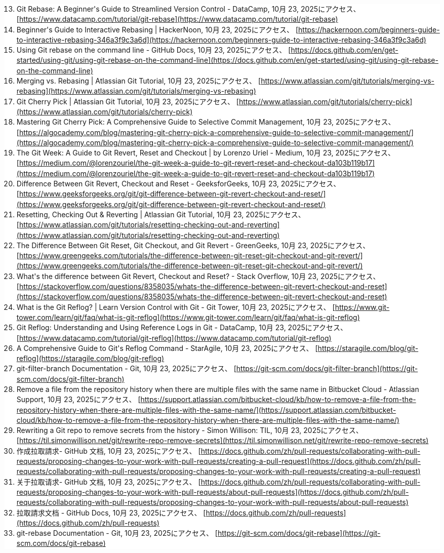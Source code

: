 13. Git Rebase: A Beginner's Guide to Streamlined Version Control - DataCamp, 10月 23, 2025にアクセス、 [https://www.datacamp.com/tutorial/git-rebase](https://www.datacamp.com/tutorial/git-rebase)
14. Beginner's Guide to Interactive Rebasing | HackerNoon, 10月 23, 2025にアクセス、 [https://hackernoon.com/beginners-guide-to-interactive-rebasing-346a3f9c3a6d](https://hackernoon.com/beginners-guide-to-interactive-rebasing-346a3f9c3a6d)
15. Using Git rebase on the command line - GitHub Docs, 10月 23, 2025にアクセス、 [https://docs.github.com/en/get-started/using-git/using-git-rebase-on-the-command-line](https://docs.github.com/en/get-started/using-git/using-git-rebase-on-the-command-line)
16. Merging vs. Rebasing | Atlassian Git Tutorial, 10月 23, 2025にアクセス、 [https://www.atlassian.com/git/tutorials/merging-vs-rebasing](https://www.atlassian.com/git/tutorials/merging-vs-rebasing)
17. Git Cherry Pick | Atlassian Git Tutorial, 10月 23, 2025にアクセス、 [https://www.atlassian.com/git/tutorials/cherry-pick](https://www.atlassian.com/git/tutorials/cherry-pick)
18. Mastering Git Cherry Pick: A Comprehensive Guide to Selective Commit Management, 10月 23, 2025にアクセス、 [https://algocademy.com/blog/mastering-git-cherry-pick-a-comprehensive-guide-to-selective-commit-management/](https://algocademy.com/blog/mastering-git-cherry-pick-a-comprehensive-guide-to-selective-commit-management/)
19. The Git Week: A Guide to Git Revert, Reset and Checkout | by Lorenzo Uriel - Medium, 10月 23, 2025にアクセス、 [https://medium.com/@lorenzouriel/the-git-week-a-guide-to-git-revert-reset-and-checkout-da103b119b17](https://medium.com/@lorenzouriel/the-git-week-a-guide-to-git-revert-reset-and-checkout-da103b119b17)
20. Difference Between Git Revert, Checkout and Reset - GeeksforGeeks, 10月 23, 2025にアクセス、 [https://www.geeksforgeeks.org/git/git-difference-between-git-revert-checkout-and-reset/](https://www.geeksforgeeks.org/git/git-difference-between-git-revert-checkout-and-reset/)
21. Resetting, Checking Out & Reverting | Atlassian Git Tutorial, 10月 23, 2025にアクセス、 [https://www.atlassian.com/git/tutorials/resetting-checking-out-and-reverting](https://www.atlassian.com/git/tutorials/resetting-checking-out-and-reverting)
22. The Difference Between Git Reset, Git Checkout, and Git Revert - GreenGeeks, 10月 23, 2025にアクセス、 [https://www.greengeeks.com/tutorials/the-difference-between-git-reset-git-checkout-and-git-revert/](https://www.greengeeks.com/tutorials/the-difference-between-git-reset-git-checkout-and-git-revert/)
23. What's the difference between Git Revert, Checkout and Reset? - Stack Overflow, 10月 23, 2025にアクセス、 [https://stackoverflow.com/questions/8358035/whats-the-difference-between-git-revert-checkout-and-reset](https://stackoverflow.com/questions/8358035/whats-the-difference-between-git-revert-checkout-and-reset)
24. What is the Git Reflog? | Learn Version Control with Git - Git Tower, 10月 23, 2025にアクセス、 [https://www.git-tower.com/learn/git/faq/what-is-git-reflog](https://www.git-tower.com/learn/git/faq/what-is-git-reflog)
25. Git Reflog: Understanding and Using Reference Logs in Git - DataCamp, 10月 23, 2025にアクセス、 [https://www.datacamp.com/tutorial/git-reflog](https://www.datacamp.com/tutorial/git-reflog)
26. A Comprehensive Guide to Git's Reflog Command - StarAgile, 10月 23, 2025にアクセス、 [https://staragile.com/blog/git-reflog](https://staragile.com/blog/git-reflog)
27. git-filter-branch Documentation - Git, 10月 23, 2025にアクセス、 [https://git-scm.com/docs/git-filter-branch](https://git-scm.com/docs/git-filter-branch)
28. Remove a file from the repository history when there are multiple files with the same name in Bitbucket Cloud - Atlassian Support, 10月 23, 2025にアクセス、 [https://support.atlassian.com/bitbucket-cloud/kb/how-to-remove-a-file-from-the-repository-history-when-there-are-multiple-files-with-the-same-name/](https://support.atlassian.com/bitbucket-cloud/kb/how-to-remove-a-file-from-the-repository-history-when-there-are-multiple-files-with-the-same-name/)
29. Rewriting a Git repo to remove secrets from the history - Simon Willison: TIL, 10月 23, 2025にアクセス、 [https://til.simonwillison.net/git/rewrite-repo-remove-secrets](https://til.simonwillison.net/git/rewrite-repo-remove-secrets)
30. 作成拉取請求- GitHub 文档, 10月 23, 2025にアクセス、 [https://docs.github.com/zh/pull-requests/collaborating-with-pull-requests/proposing-changes-to-your-work-with-pull-requests/creating-a-pull-request](https://docs.github.com/zh/pull-requests/collaborating-with-pull-requests/proposing-changes-to-your-work-with-pull-requests/creating-a-pull-request)
31. 关于拉取请求- GitHub 文档, 10月 23, 2025にアクセス、 [https://docs.github.com/zh/pull-requests/collaborating-with-pull-requests/proposing-changes-to-your-work-with-pull-requests/about-pull-requests](https://docs.github.com/zh/pull-requests/collaborating-with-pull-requests/proposing-changes-to-your-work-with-pull-requests/about-pull-requests)
32. 拉取請求文档 - GitHub Docs, 10月 23, 2025にアクセス、 [https://docs.github.com/zh/pull-requests](https://docs.github.com/zh/pull-requests)
33. git-rebase Documentation - Git, 10月 23, 2025にアクセス、 [https://git-scm.com/docs/git-rebase](https://git-scm.com/docs/git-rebase)